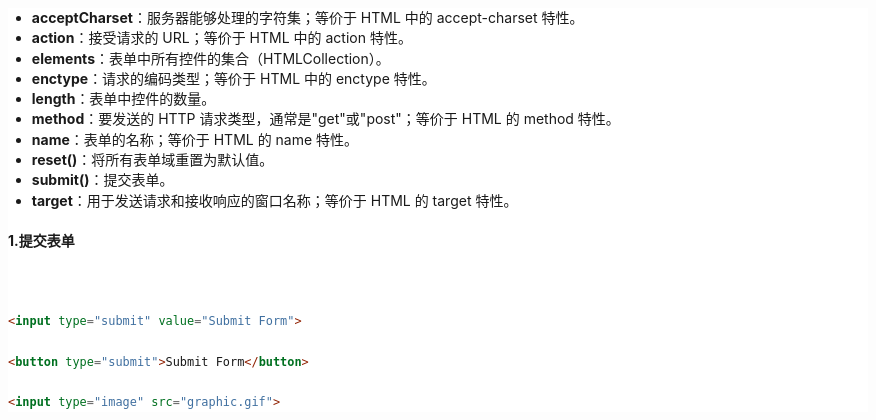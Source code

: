 - **acceptCharset**：服务器能够处理的字符集；等价于 HTML 中的 accept-charset 特性。
- **action**：接受请求的 URL；等价于 HTML 中的 action 特性。
- **elements**：表单中所有控件的集合（HTMLCollection）。
- **enctype**：请求的编码类型；等价于 HTML 中的 enctype 特性。
- **length**：表单中控件的数量。
- **method**：要发送的 HTTP 请求类型，通常是"get"或"post"；等价于 HTML 的 method 特性。
- **name**：表单的名称；等价于 HTML 的 name 特性。
- **reset()**：将所有表单域重置为默认值。
- **submit()**：提交表单。
- **target**：用于发送请求和接收响应的窗口名称；等价于 HTML 的 target 特性。 



#### 1.提交表单

```html


<input type="submit" value="Submit Form">

<button type="submit">Submit Form</button>

<input type="image" src="graphic.gif">
```

